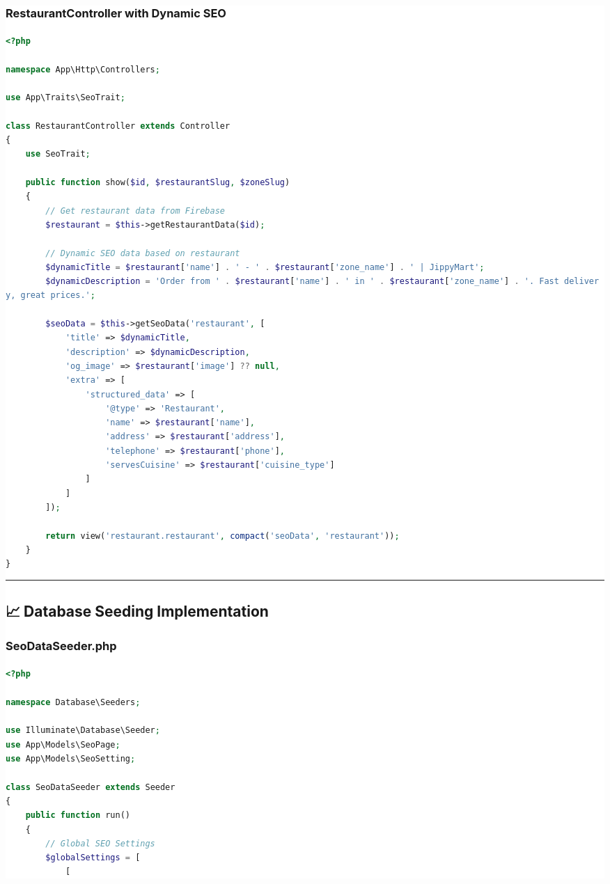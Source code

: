 ### RestaurantController with Dynamic SEO
```php
<?php

namespace App\Http\Controllers;

use App\Traits\SeoTrait;

class RestaurantController extends Controller
{
    use SeoTrait;
    
    public function show($id, $restaurantSlug, $zoneSlug)
    {
        // Get restaurant data from Firebase
        $restaurant = $this->getRestaurantData($id);
        
        // Dynamic SEO data based on restaurant
        $dynamicTitle = $restaurant['name'] . ' - ' . $restaurant['zone_name'] . ' | JippyMart';
        $dynamicDescription = 'Order from ' . $restaurant['name'] . ' in ' . $restaurant['zone_name'] . '. Fast delivery, great prices.';
        
        $seoData = $this->getSeoData('restaurant', [
            'title' => $dynamicTitle,
            'description' => $dynamicDescription,
            'og_image' => $restaurant['image'] ?? null,
            'extra' => [
                'structured_data' => [
                    '@type' => 'Restaurant',
                    'name' => $restaurant['name'],
                    'address' => $restaurant['address'],
                    'telephone' => $restaurant['phone'],
                    'servesCuisine' => $restaurant['cuisine_type']
                ]
            ]
        ]);
        
        return view('restaurant.restaurant', compact('seoData', 'restaurant'));
    }
}
```

---

## 📈 Database Seeding Implementation

### SeoDataSeeder.php
```php
<?php

namespace Database\Seeders;

use Illuminate\Database\Seeder;
use App\Models\SeoPage;
use App\Models\SeoSetting;

class SeoDataSeeder extends Seeder
{
    public function run()
    {
        // Global SEO Settings
        $globalSettings = [
            [
```